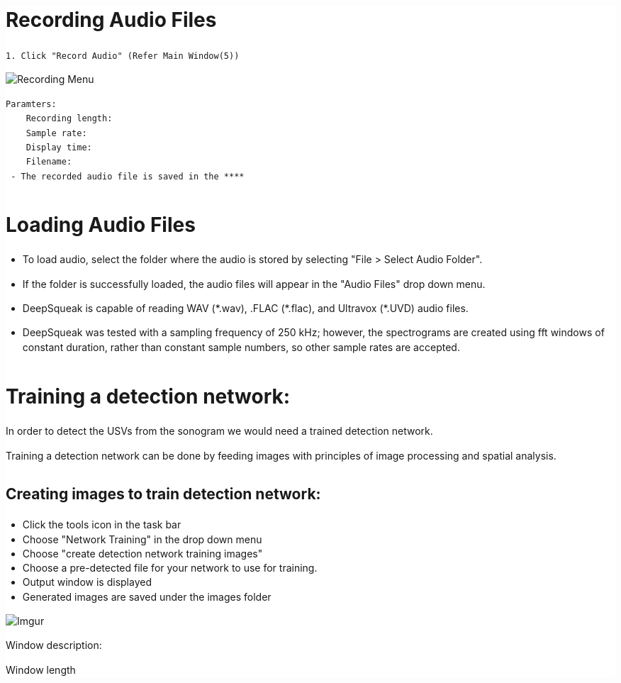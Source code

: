 
# Recording Audio Files
```
1. Click "Record Audio" (Refer Main Window(5))
```
![Recording Menu](https://i.imgur.com/Ma0ImG7.png)
```
Paramters:
    Recording length: 
    Sample rate:
    Display time:
    Filename:
 - The recorded audio file is saved in the ****
```

# Loading Audio Files

- To load audio, select the folder where the audio is stored by selecting "File > Select Audio Folder".

- If the folder is successfully loaded, the audio files will appear in the "Audio Files" drop down menu.

- DeepSqueak is capable of reading WAV (\*.wav), .FLAC (\*.flac), and Ultravox (\*.UVD) audio files.

- DeepSqueak was tested with a sampling frequency of 250 kHz; however, the spectrograms are created using fft windows of constant duration, rather than constant sample numbers, so other sample rates are accepted.

# Training a detection network:

In order to detect the USVs from the sonogram we would need a trained detection network. 

Training a detection network can be done by feeding images with principles of image processing and spatial analysis.

## Creating images to train detection network:

- Click  the tools icon in the task bar 
- Choose "Network Training" in the drop down menu
- Choose "create detection network training images"
- Choose a pre-detected file for your network to use for training. 
- Output window is displayed
- Generated images are saved under the images folder

![Imgur](https://i.imgur.com/hXQGoEL.png)

Window description:

Window length
